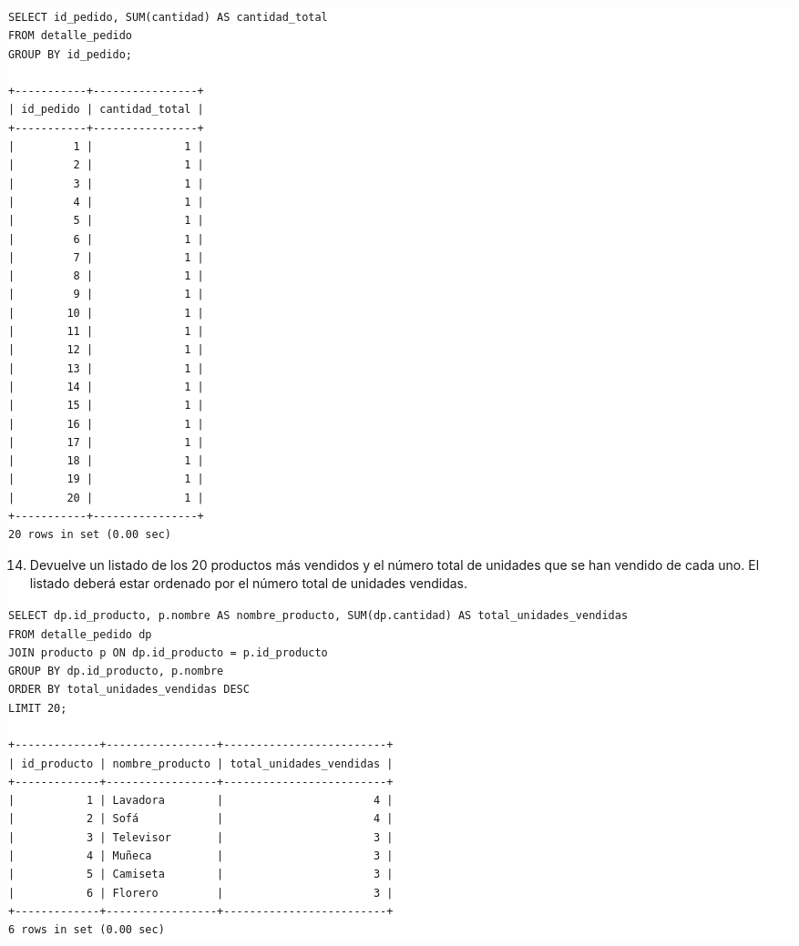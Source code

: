 ```mysql
SELECT id_pedido, SUM(cantidad) AS cantidad_total
FROM detalle_pedido
GROUP BY id_pedido;

+-----------+----------------+
| id_pedido | cantidad_total |
+-----------+----------------+
|         1 |              1 |
|         2 |              1 |
|         3 |              1 |
|         4 |              1 |
|         5 |              1 |
|         6 |              1 |
|         7 |              1 |
|         8 |              1 |
|         9 |              1 |
|        10 |              1 |
|        11 |              1 |
|        12 |              1 |
|        13 |              1 |
|        14 |              1 |
|        15 |              1 |
|        16 |              1 |
|        17 |              1 |
|        18 |              1 |
|        19 |              1 |
|        20 |              1 |
+-----------+----------------+
20 rows in set (0.00 sec)
 ```

14. Devuelve un listado de los 20 productos más vendidos y el número total de unidades que se han vendido de cada uno. El listado deberá estar ordenado por el número total de unidades vendidas.

```mysql
SELECT dp.id_producto, p.nombre AS nombre_producto, SUM(dp.cantidad) AS total_unidades_vendidas
FROM detalle_pedido dp
JOIN producto p ON dp.id_producto = p.id_producto
GROUP BY dp.id_producto, p.nombre
ORDER BY total_unidades_vendidas DESC
LIMIT 20;

+-------------+-----------------+-------------------------+
| id_producto | nombre_producto | total_unidades_vendidas |
+-------------+-----------------+-------------------------+
|           1 | Lavadora        |                       4 |
|           2 | Sofá            |                       4 |
|           3 | Televisor       |                       3 |
|           4 | Muñeca          |                       3 |
|           5 | Camiseta        |                       3 |
|           6 | Florero         |                       3 |
+-------------+-----------------+-------------------------+
6 rows in set (0.00 sec)
 ```
